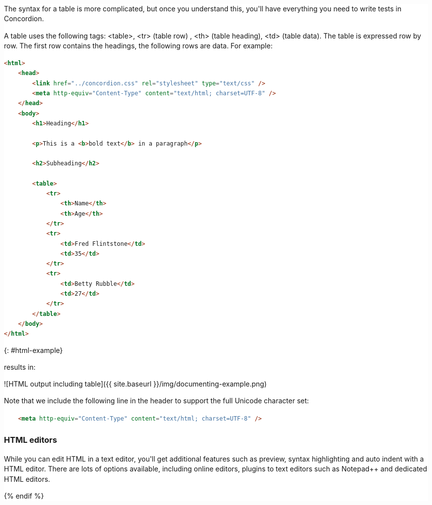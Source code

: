 The syntax for a table is more complicated, but once you understand this, you'll have everything you need to write tests in Concordion.

A table uses the following tags: &lt;table&gt;, &lt;tr&gt; (table row) , &lt;th&gt; (table heading), &lt;td&gt; (table data). The table is expressed row by row. The first row contains the headings, the following rows are data. For example:

~~~html
<html>
    <head>
        <link href="../concordion.css" rel="stylesheet" type="text/css" />
        <meta http-equiv="Content-Type" content="text/html; charset=UTF-8" />
    </head>
    <body>
        <h1>Heading</h1>

        <p>This is a <b>bold text</b> in a paragraph</p>

        <h2>Subheading</h2>

        <table>
            <tr>
                <th>Name</th>
                <th>Age</th>
            </tr>
            <tr>
                <td>Fred Flintstone</td>
                <td>35</td>
            </tr>
            <tr>
                <td>Betty Rubble</td>
                <td>27</td>
            </tr>
        </table>
    </body>
</html>
~~~
{: #html-example}

results in:

![HTML output including table]({{ site.baseurl }}/img/documenting-example.png)

Note that we include the following line in the header to support the full Unicode character set:

~~~html
    <meta http-equiv="Content-Type" content="text/html; charset=UTF-8" />
~~~

### HTML editors

While you can edit HTML in a text editor, you'll get additional features such as preview, syntax highlighting and auto indent with a HTML editor. There are lots of options available, including online editors, plugins to text editors such as Notepad++ and dedicated HTML editors.

{% endif %}